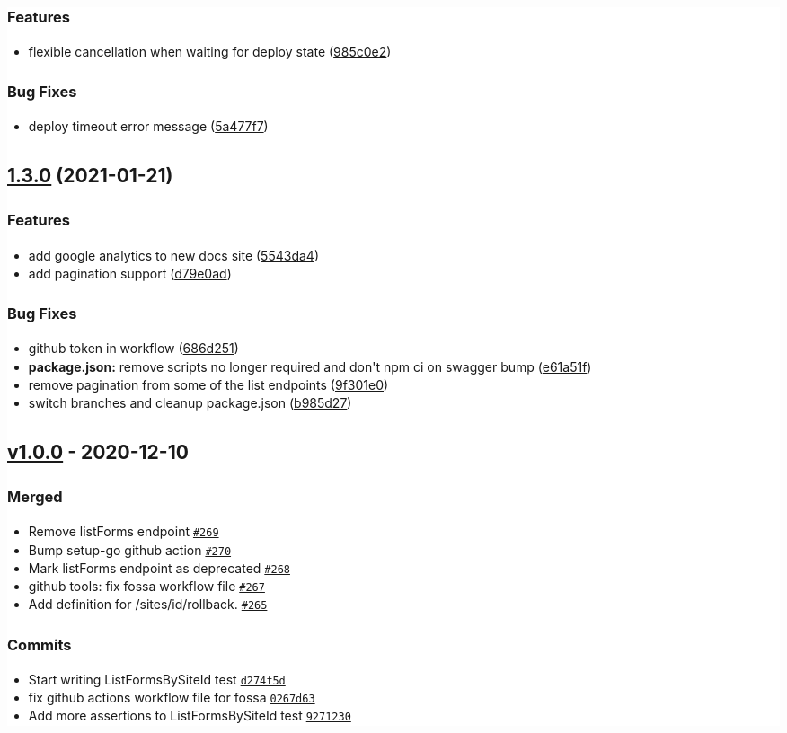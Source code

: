 ### Features

* flexible cancellation when waiting for deploy state ([985c0e2](https://www.github.com/netlify/open-api/commit/985c0e2746ce20c198e4673eea75d1356c2e4e36))


### Bug Fixes

* deploy timeout error message ([5a477f7](https://www.github.com/netlify/open-api/commit/5a477f720d5e628881f3507d4b8bdd3990618300))

## [1.3.0](https://www.github.com/netlify/open-api/compare/v1.2.0...v1.3.0) (2021-01-21)


### Features

* add google analytics to new docs site ([5543da4](https://www.github.com/netlify/open-api/commit/5543da457248029308bf2c55f80119e9e2f3faa9))
* add pagination support ([d79e0ad](https://www.github.com/netlify/open-api/commit/d79e0ad41ea8f315af47e1bf0dc53955a32c067a))


### Bug Fixes

* github token in workflow ([686d251](https://www.github.com/netlify/open-api/commit/686d2517e30d0a25045f865c7c0991f697c68bf0))
* **package.json:** remove scripts no longer required and don't npm ci on swagger bump ([e61a51f](https://www.github.com/netlify/open-api/commit/e61a51faafae213ad6626c4832ab2501403a130a))
* remove pagination from some of the list endpoints ([9f301e0](https://www.github.com/netlify/open-api/commit/9f301e0ca903365a0fc44e623c4cd52fe1bb7eec))
* switch branches and cleanup package.json ([b985d27](https://www.github.com/netlify/open-api/commit/b985d27f1e7f44ef3a090ca61c1dfb44ef2cde6f))

## [v1.0.0](https://github.com/netlify/open-api/compare/v0.18.1...v1.0.0) - 2020-12-10

### Merged

- Remove listForms endpoint [`#269`](https://github.com/netlify/open-api/pull/269)
- Bump setup-go github action [`#270`](https://github.com/netlify/open-api/pull/270)
- Mark listForms endpoint as deprecated [`#268`](https://github.com/netlify/open-api/pull/268)
- github tools: fix fossa workflow file [`#267`](https://github.com/netlify/open-api/pull/267)
- Add definition for /sites/id/rollback. [`#265`](https://github.com/netlify/open-api/pull/265)

### Commits

- Start writing ListFormsBySiteId test [`d274f5d`](https://github.com/netlify/open-api/commit/d274f5d24f04ddaeca1a00f3912a508736d8eba6)
- fix github actions workflow file for fossa [`0267d63`](https://github.com/netlify/open-api/commit/0267d633ca82c3fdd65a98a303fb556a8ff726d2)
- Add more assertions to ListFormsBySiteId test [`9271230`](https://github.com/netlify/open-api/commit/9271230fec0b2c3b0f14ef5d08aac3d162f3c1b6)
